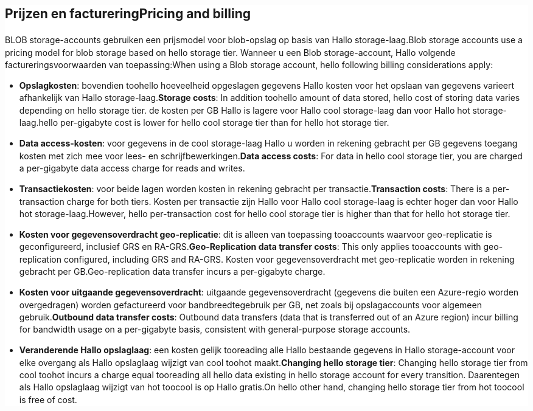 ## <a name="pricing-and-billing"></a><span data-ttu-id="16ad3-215">Prijzen en facturering</span><span class="sxs-lookup"><span data-stu-id="16ad3-215">Pricing and billing</span></span>
<span data-ttu-id="16ad3-216">BLOB storage-accounts gebruiken een prijsmodel voor blob-opslag op basis van Hallo storage-laag.</span><span class="sxs-lookup"><span data-stu-id="16ad3-216">Blob storage accounts use a pricing model for blob storage based on hello storage tier.</span></span> <span data-ttu-id="16ad3-217">Wanneer u een Blob storage-account, Hallo volgende factureringsvoorwaarden van toepassing:</span><span class="sxs-lookup"><span data-stu-id="16ad3-217">When using a Blob storage account, hello following billing considerations apply:</span></span>

* <span data-ttu-id="16ad3-218">**Opslagkosten**: bovendien toohello hoeveelheid opgeslagen gegevens Hallo kosten voor het opslaan van gegevens varieert afhankelijk van Hallo storage-laag.</span><span class="sxs-lookup"><span data-stu-id="16ad3-218">**Storage costs**: In addition toohello amount of data stored, hello cost of storing data varies depending on hello storage tier.</span></span> <span data-ttu-id="16ad3-219">de kosten per GB Hallo is lagere voor Hallo cool storage-laag dan voor Hallo hot storage-laag.</span><span class="sxs-lookup"><span data-stu-id="16ad3-219">hello per-gigabyte cost is lower for hello cool storage tier than for hello hot storage tier.</span></span>

* <span data-ttu-id="16ad3-220">**Data access-kosten**: voor gegevens in de cool storage-laag Hallo u worden in rekening gebracht per GB gegevens toegang kosten met zich mee voor lees- en schrijfbewerkingen.</span><span class="sxs-lookup"><span data-stu-id="16ad3-220">**Data access costs**: For data in hello cool storage tier, you are charged a per-gigabyte data access charge for reads and writes.</span></span>

* <span data-ttu-id="16ad3-221">**Transactiekosten**: voor beide lagen worden kosten in rekening gebracht per transactie.</span><span class="sxs-lookup"><span data-stu-id="16ad3-221">**Transaction costs**: There is a per-transaction charge for both tiers.</span></span> <span data-ttu-id="16ad3-222">Kosten per transactie zijn Hallo voor Hallo cool storage-laag is echter hoger dan voor Hallo hot storage-laag.</span><span class="sxs-lookup"><span data-stu-id="16ad3-222">However, hello per-transaction cost for hello cool storage tier is higher than that for hello hot storage tier.</span></span>

* <span data-ttu-id="16ad3-223">**Kosten voor gegevensoverdracht geo-replicatie**: dit is alleen van toepassing tooaccounts waarvoor geo-replicatie is geconfigureerd, inclusief GRS en RA-GRS.</span><span class="sxs-lookup"><span data-stu-id="16ad3-223">**Geo-Replication data transfer costs**: This only applies tooaccounts with geo-replication configured, including GRS and RA-GRS.</span></span> <span data-ttu-id="16ad3-224">Kosten voor gegevensoverdracht met geo-replicatie worden in rekening gebracht per GB.</span><span class="sxs-lookup"><span data-stu-id="16ad3-224">Geo-replication data transfer incurs a per-gigabyte charge.</span></span>

* <span data-ttu-id="16ad3-225">**Kosten voor uitgaande gegevensoverdracht**: uitgaande gegevensoverdracht (gegevens die buiten een Azure-regio worden overgedragen) worden gefactureerd voor bandbreedtegebruik per GB, net zoals bij opslagaccounts voor algemeen gebruik.</span><span class="sxs-lookup"><span data-stu-id="16ad3-225">**Outbound data transfer costs**: Outbound data transfers (data that is transferred out of an Azure region) incur billing for bandwidth usage on a per-gigabyte basis, consistent with general-purpose storage accounts.</span></span>

* <span data-ttu-id="16ad3-226">**Veranderende Hallo opslaglaag**: een kosten gelijk tooreading alle Hallo bestaande gegevens in Hallo storage-account voor elke overgang als Hallo opslaglaag wijzigt van cool toohot maakt.</span><span class="sxs-lookup"><span data-stu-id="16ad3-226">**Changing hello storage tier**: Changing hello storage tier from cool toohot incurs a charge equal tooreading all hello data existing in hello storage account for every transition.</span></span> <span data-ttu-id="16ad3-227">Daarentegen als Hallo opslaglaag wijzigt van hot toocool is op Hallo gratis.</span><span class="sxs-lookup"><span data-stu-id="16ad3-227">On hello other hand, changing hello storage tier from hot toocool is free of cost.</span></span>
